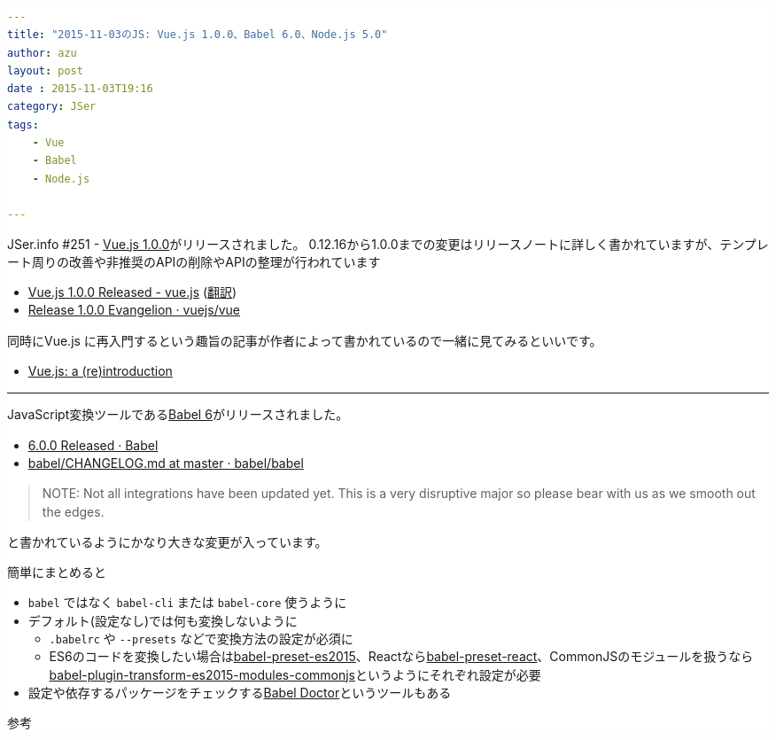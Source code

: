 ```yaml
---
title: "2015-11-03のJS: Vue.js 1.0.0、Babel 6.0、Node.js 5.0"
author: azu
layout: post
date : 2015-11-03T19:16
category: JSer
tags:
    - Vue
    - Babel
    - Node.js

---
```


JSer.info #251 - [Vue.js 1.0.0](http://vuejs.org/2015/10/26/1.0.0-release/ "Vue.js 1.0.0")がリリースされました。
0.12.16から1.0.0までの変更はリリースノートに詳しく書かれていますが、テンプレート周りの改善や非推奨のAPIの削除やAPIの整理が行われています

- [Vue.js 1.0.0 Released - vue.js](http://vuejs.org/2015/10/26/1.0.0-release/ "Vue.js 1.0.0 Released - vue.js") ([翻訳](http://jp.vuejs.org/2015/10/26/1.0.0-release/))
- [Release 1.0.0 Evangelion · vuejs/vue](https://github.com/vuejs/vue/releases/tag/1.0.0 "Release 1.0.0 Evangelion · vuejs/vue")

同時にVue.js に再入門するという趣旨の記事が作者によって書かれているので一緒に見てみるといいです。

- [Vue.js: a (re)introduction](http://blog.evanyou.me/2015/10/25/vuejs-re-introduction/ "Vue.js: a (re)introduction")

-----
JavaScript変換ツールである[Babel 6](http://babeljs.io/blog/2015/10/29/6.0.0/ "Babel 6")がリリースされました。

- [6.0.0 Released · Babel](http://babeljs.io/blog/2015/10/29/6.0.0/ "6.0.0 Released · Babel")
- [babel/CHANGELOG.md at master · babel/babel](https://github.com/babel/babel/blob/master/CHANGELOG.md#600 "babel/CHANGELOG.md at master · babel/babel")

> NOTE: Not all integrations have been updated yet. This is a very disruptive major so please bear with us as we smooth out the edges.

と書かれているようにかなり大きな変更が入っています。

簡単にまとめると

- `babel` ではなく `babel-cli` または `babel-core` 使うように
- デフォルト(設定なし)では何も変換しないように
	-  `.babelrc`  や `--presets` などで変換方法の設定が必須に
	- ES6のコードを変換したい場合は[babel-preset-es2015](https://www.npmjs.com/package/babel-preset-es2015 "babel-preset-es2015")、Reactなら[babel-preset-react](https://www.npmjs.com/package/babel-preset-react "babel-preset-react")、CommonJSのモジュールを扱うなら[babel-plugin-transform-es2015-modules-commonjs](https://www.npmjs.com/package/babel-plugin-transform-es2015-modules-commonjs "babel-plugin-transform-es2015-modules-commonjs")というようにそれぞれ設定が必要
- 設定や依存するパッケージをチェックする[Babel Doctor](http://babeljs.io/blog/2015/11/03/babel-doctor/ "Babel Doctor · Babel")というツールもある

参考

